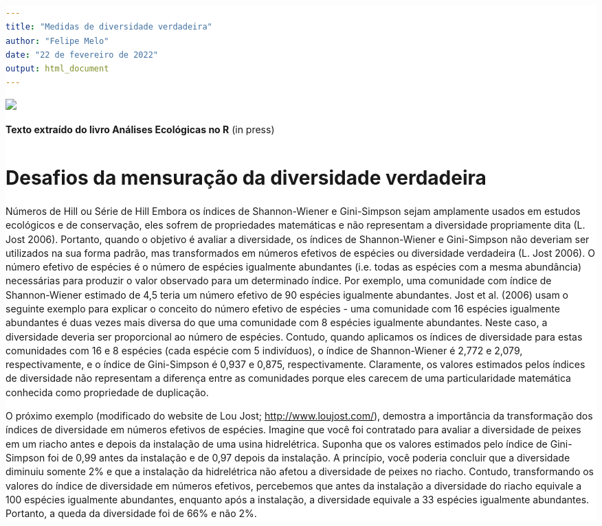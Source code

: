 ```yaml
---
title: "Medidas de diversidade verdadeira"
author: "Felipe Melo"
date: "22 de fevereiro de 2022"
output: html_document
---
```


<script src="/rmarkdown-libs/fitvids/fitvids.min.js"></script>

<img src = https://www.researchgate.net/profile/Sabelo-Madonsela-2/publication/320402408/figure/tbl1/AS:668390758809603@1536368183123/Alpha-diversity-indices-used-in-the-study-and-their-equations.png>

<br>

<div class="shareagain" style="min-width:300px;margin:1em auto;">
<iframe src="https://ecoaplic.org/en/slides_aulas/slides_eco_num/slides_div_verdadeira.html#1" width="1600" height="900" style="border:2px solid currentColor;" loading="lazy" allowfullscreen></iframe>
<script>fitvids('.shareagain', {players: 'iframe'});</script>
</div>

**Texto extraído do livro Análises Ecológicas no R** (in press)

# Desafios da mensuração da diversidade verdadeira

Números de Hill ou Série de Hill
Embora os índices de Shannon-Wiener e Gini-Simpson sejam amplamente usados em estudos ecológicos e de conservação, eles sofrem de propriedades matemáticas e não representam a diversidade propriamente dita (L. Jost 2006). Portanto, quando o objetivo é avaliar a diversidade, os índices de Shannon-Wiener e Gini-Simpson não deveriam ser utilizados na sua forma padrão, mas transformados em números efetivos de espécies ou diversidade verdadeira (L. Jost 2006). O número efetivo de espécies é o número de espécies igualmente abundantes (i.e. todas as espécies com a mesma abundância) necessárias para produzir o valor observado para um determinado índice. Por exemplo, uma comunidade com índice de Shannon-Wiener estimado de 4,5 teria um número efetivo de 90 espécies igualmente abundantes. Jost et al. (2006) usam o seguinte exemplo para explicar o conceito do número efetivo de espécies - uma comunidade com 16 espécies igualmente abundantes é duas vezes mais diversa do que uma comunidade com 8 espécies igualmente abundantes. Neste caso, a diversidade deveria ser proporcional ao número de espécies. Contudo, quando aplicamos os índices de diversidade para estas comunidades com 16 e 8 espécies (cada espécie com 5 indivíduos), o índice de Shannon-Wiener é 2,772 e 2,079, respectivamente, e o índice de Gini-Simpson é 0,937 e 0,875, respectivamente. Claramente, os valores estimados pelos índices de diversidade não representam a diferença entre as comunidades porque eles carecem de uma particularidade matemática conhecida como propriedade de duplicação.

O próximo exemplo (modificado do website de Lou Jost; http://www.loujost.com/), demostra a importância da transformação dos índices de diversidade em números efetivos de espécies. Imagine que você foi contratado para avaliar a diversidade de peixes em um riacho antes e depois da instalação de uma usina hidrelétrica. Suponha que os valores estimados pelo índice de Gini-Simpson foi de 0,99 antes da instalação e de 0,97 depois da instalação. A princípio, você poderia concluir que a diversidade diminuiu somente 2% e que a instalação da hidrelétrica não afetou a diversidade de peixes no riacho. Contudo, transformando os valores do índice de diversidade em números efetivos, percebemos que antes da instalação a diversidade do riacho equivale a 100 espécies igualmente abundantes, enquanto após a instalação, a diversidade equivale a 33 espécies igualmente abundantes. Portanto, a queda da diversidade foi de 66% e não 2%.
